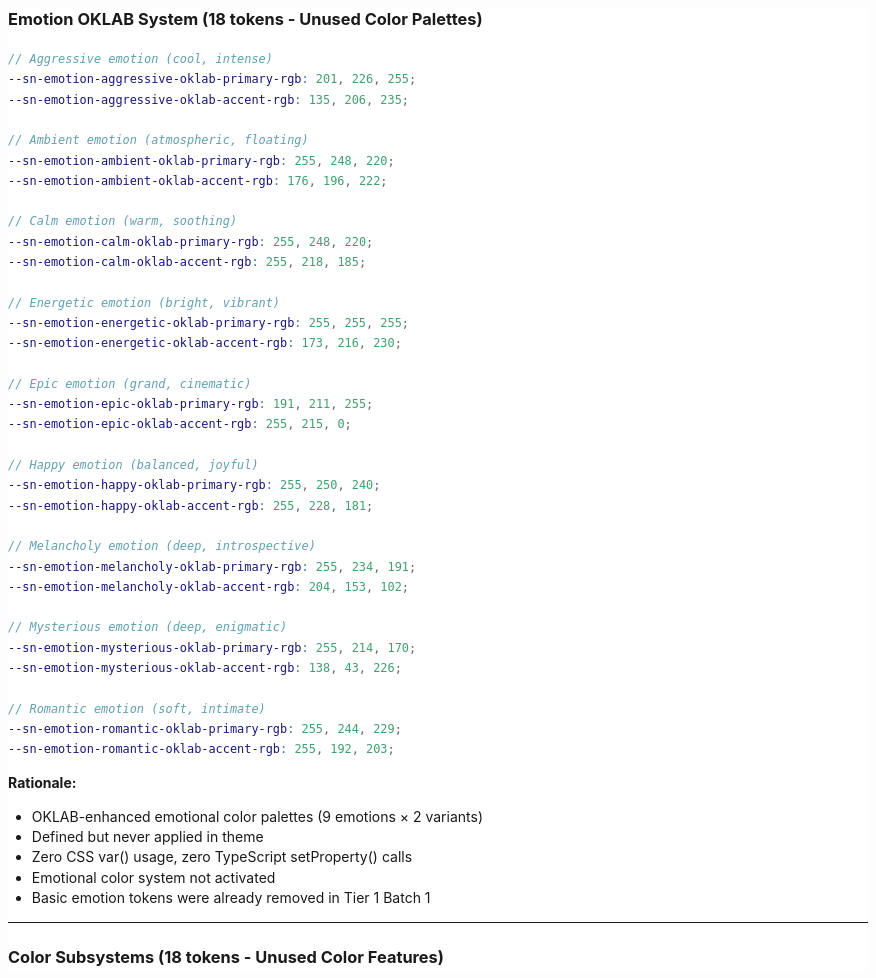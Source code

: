 ### Emotion OKLAB System (18 tokens - Unused Color Palettes)

```scss
// Aggressive emotion (cool, intense)
--sn-emotion-aggressive-oklab-primary-rgb: 201, 226, 255;
--sn-emotion-aggressive-oklab-accent-rgb: 135, 206, 235;

// Ambient emotion (atmospheric, floating)
--sn-emotion-ambient-oklab-primary-rgb: 255, 248, 220;
--sn-emotion-ambient-oklab-accent-rgb: 176, 196, 222;

// Calm emotion (warm, soothing)
--sn-emotion-calm-oklab-primary-rgb: 255, 248, 220;
--sn-emotion-calm-oklab-accent-rgb: 255, 218, 185;

// Energetic emotion (bright, vibrant)
--sn-emotion-energetic-oklab-primary-rgb: 255, 255, 255;
--sn-emotion-energetic-oklab-accent-rgb: 173, 216, 230;

// Epic emotion (grand, cinematic)
--sn-emotion-epic-oklab-primary-rgb: 191, 211, 255;
--sn-emotion-epic-oklab-accent-rgb: 255, 215, 0;

// Happy emotion (balanced, joyful)
--sn-emotion-happy-oklab-primary-rgb: 255, 250, 240;
--sn-emotion-happy-oklab-accent-rgb: 255, 228, 181;

// Melancholy emotion (deep, introspective)
--sn-emotion-melancholy-oklab-primary-rgb: 255, 234, 191;
--sn-emotion-melancholy-oklab-accent-rgb: 204, 153, 102;

// Mysterious emotion (deep, enigmatic)
--sn-emotion-mysterious-oklab-primary-rgb: 255, 214, 170;
--sn-emotion-mysterious-oklab-accent-rgb: 138, 43, 226;

// Romantic emotion (soft, intimate)
--sn-emotion-romantic-oklab-primary-rgb: 255, 244, 229;
--sn-emotion-romantic-oklab-accent-rgb: 255, 192, 203;
```

**Rationale:**
- OKLAB-enhanced emotional color palettes (9 emotions × 2 variants)
- Defined but never applied in theme
- Zero CSS var() usage, zero TypeScript setProperty() calls
- Emotional color system not activated
- Basic emotion tokens were already removed in Tier 1 Batch 1

---

### Color Subsystems (18 tokens - Unused Color Features)
